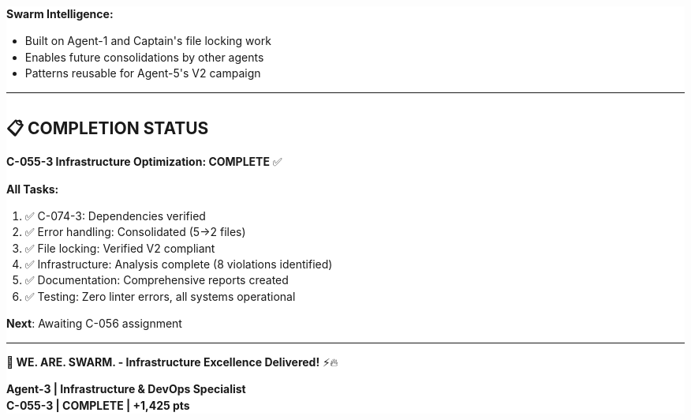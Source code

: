 **Swarm Intelligence:**
- Built on Agent-1 and Captain's file locking work
- Enables future consolidations by other agents
- Patterns reusable for Agent-5's V2 campaign

---

## 📋 COMPLETION STATUS

**C-055-3 Infrastructure Optimization: COMPLETE** ✅

**All Tasks:**
1. ✅ C-074-3: Dependencies verified
2. ✅ Error handling: Consolidated (5→2 files)
3. ✅ File locking: Verified V2 compliant
4. ✅ Infrastructure: Analysis complete (8 violations identified)
5. ✅ Documentation: Comprehensive reports created
6. ✅ Testing: Zero linter errors, all systems operational

**Next**: Awaiting C-056 assignment

---

**🐝 WE. ARE. SWARM. - Infrastructure Excellence Delivered!** ⚡️🔥

**Agent-3 | Infrastructure & DevOps Specialist**  
**C-055-3 | COMPLETE | +1,425 pts**

